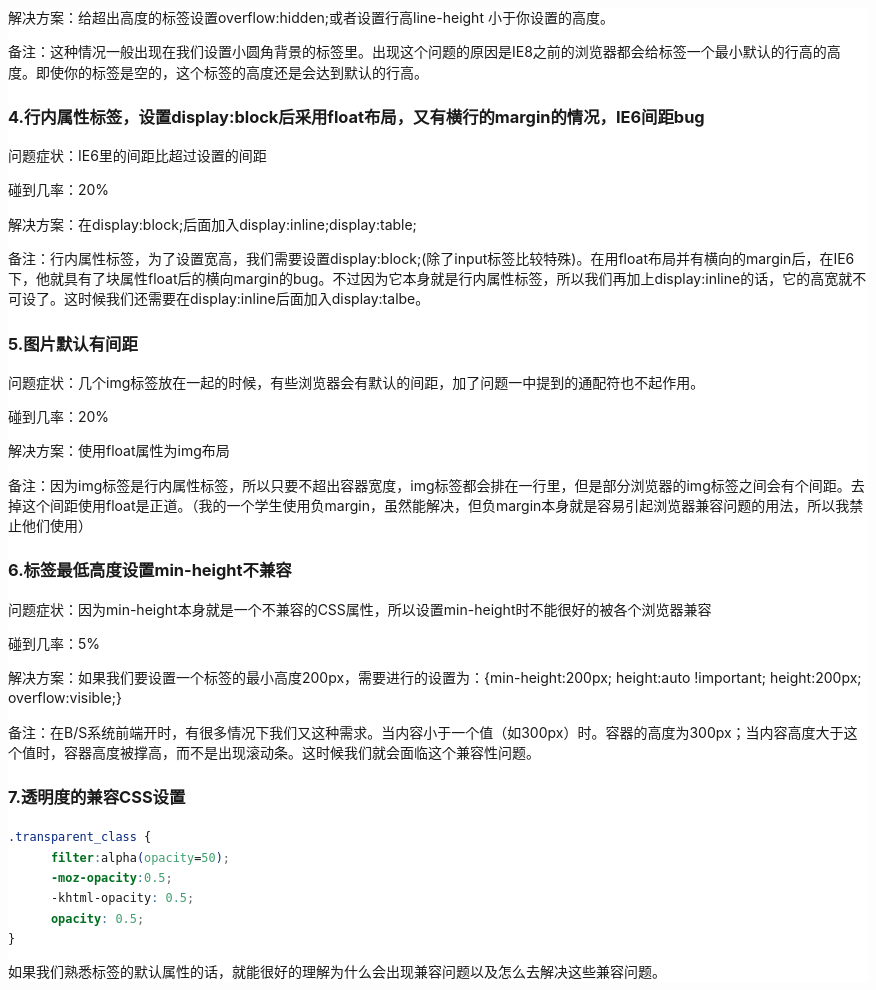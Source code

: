解决方案：给超出高度的标签设置overflow:hidden;或者设置行高line-height 小于你设置的高度。

备注：这种情况一般出现在我们设置小圆角背景的标签里。出现这个问题的原因是IE8之前的浏览器都会给标签一个最小默认的行高的高度。即使你的标签是空的，这个标签的高度还是会达到默认的行高。

 

### **4.行内属性标签，设置display:block后采用float布局，又有横行的margin的情况，IE6间距bug**

问题症状：IE6里的间距比超过设置的间距

碰到几率：20%

解决方案：在display:block;后面加入display:inline;display:table;

备注：行内属性标签，为了设置宽高，我们需要设置display:block;(除了input标签比较特殊)。在用float布局并有横向的margin后，在IE6下，他就具有了块属性float后的横向margin的bug。不过因为它本身就是行内属性标签，所以我们再加上display:inline的话，它的高宽就不可设了。这时候我们还需要在display:inline后面加入display:talbe。

 

### **5.图片默认有间距**

问题症状：几个img标签放在一起的时候，有些浏览器会有默认的间距，加了问题一中提到的通配符也不起作用。

碰到几率：20%

解决方案：使用float属性为img布局

备注：因为img标签是行内属性标签，所以只要不超出容器宽度，img标签都会排在一行里，但是部分浏览器的img标签之间会有个间距。去掉这个间距使用float是正道。（我的一个学生使用负margin，虽然能解决，但负margin本身就是容易引起浏览器兼容问题的用法，所以我禁止他们使用）

 

### **6.标签最低高度设置min-height不兼容**

问题症状：因为min-height本身就是一个不兼容的CSS属性，所以设置min-height时不能很好的被各个浏览器兼容

碰到几率：5%

解决方案：如果我们要设置一个标签的最小高度200px，需要进行的设置为：{min-height:200px; height:auto !important; height:200px; overflow:visible;}

备注：在B/S系统前端开时，有很多情况下我们又这种需求。当内容小于一个值（如300px）时。容器的高度为300px；当内容高度大于这个值时，容器高度被撑高，而不是出现滚动条。这时候我们就会面临这个兼容性问题。

 

### **7.透明度的兼容CSS设置**

```css
.transparent_class {  
      filter:alpha(opacity=50);  
      -moz-opacity:0.5;  
      -khtml-opacity: 0.5;  
      opacity: 0.5;  
}   
```

 

如果我们熟悉标签的默认属性的话，就能很好的理解为什么会出现兼容问题以及怎么去解决这些兼容问题。
